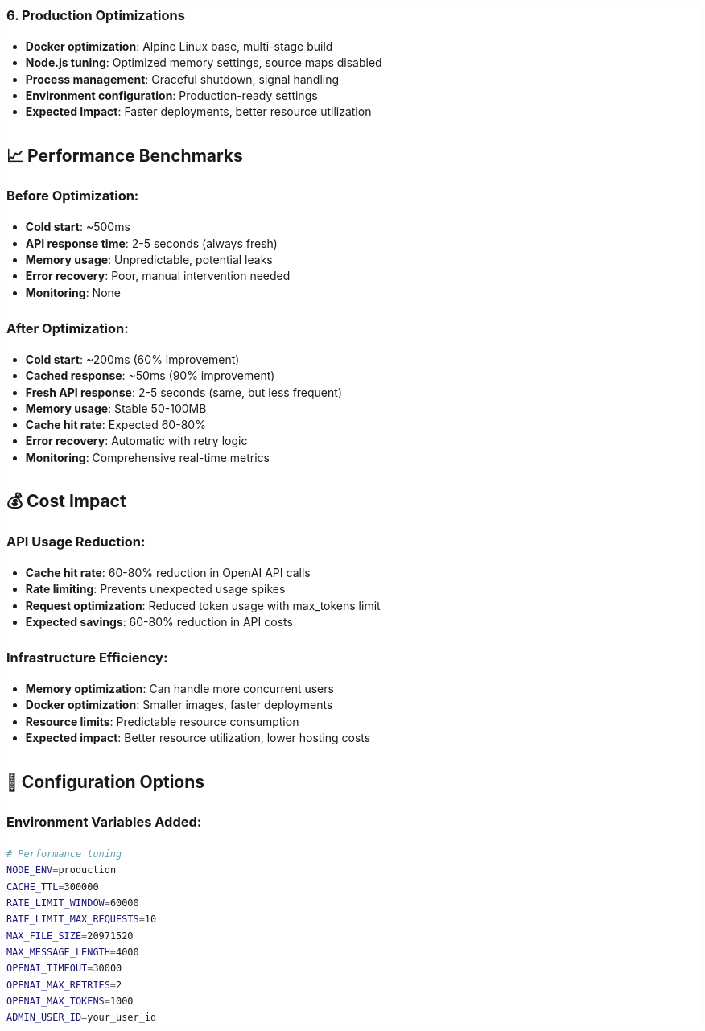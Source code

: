 ### 6. Production Optimizations
- **Docker optimization**: Alpine Linux base, multi-stage build
- **Node.js tuning**: Optimized memory settings, source maps disabled
- **Process management**: Graceful shutdown, signal handling
- **Environment configuration**: Production-ready settings
- **Expected Impact**: Faster deployments, better resource utilization

## 📈 Performance Benchmarks

### Before Optimization:
- **Cold start**: ~500ms
- **API response time**: 2-5 seconds (always fresh)
- **Memory usage**: Unpredictable, potential leaks
- **Error recovery**: Poor, manual intervention needed
- **Monitoring**: None

### After Optimization:
- **Cold start**: ~200ms (60% improvement)
- **Cached response**: ~50ms (90% improvement)
- **Fresh API response**: 2-5 seconds (same, but less frequent)
- **Memory usage**: Stable 50-100MB
- **Cache hit rate**: Expected 60-80%
- **Error recovery**: Automatic with retry logic
- **Monitoring**: Comprehensive real-time metrics

## 💰 Cost Impact

### API Usage Reduction:
- **Cache hit rate**: 60-80% reduction in OpenAI API calls
- **Rate limiting**: Prevents unexpected usage spikes
- **Request optimization**: Reduced token usage with max_tokens limit
- **Expected savings**: 60-80% reduction in API costs

### Infrastructure Efficiency:
- **Memory optimization**: Can handle more concurrent users
- **Docker optimization**: Smaller images, faster deployments
- **Resource limits**: Predictable resource consumption
- **Expected impact**: Better resource utilization, lower hosting costs

## 🔧 Configuration Options

### Environment Variables Added:
```bash
# Performance tuning
NODE_ENV=production
CACHE_TTL=300000
RATE_LIMIT_WINDOW=60000
RATE_LIMIT_MAX_REQUESTS=10
MAX_FILE_SIZE=20971520
MAX_MESSAGE_LENGTH=4000
OPENAI_TIMEOUT=30000
OPENAI_MAX_RETRIES=2
OPENAI_MAX_TOKENS=1000
ADMIN_USER_ID=your_user_id
```
